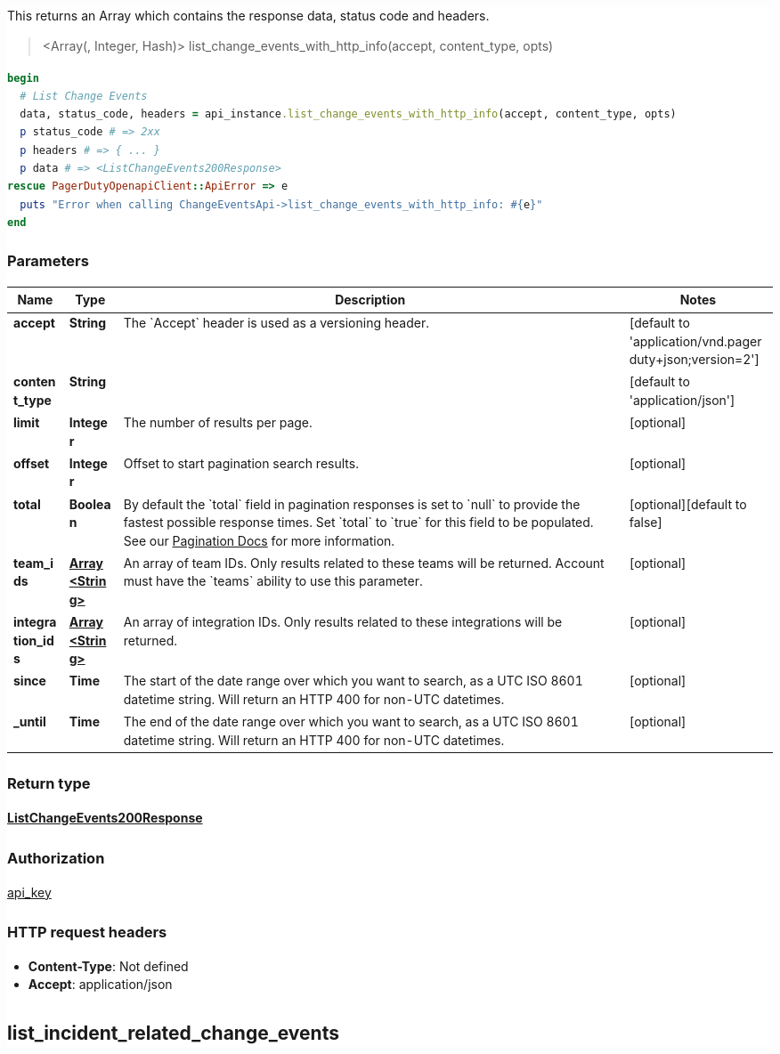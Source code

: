 This returns an Array which contains the response data, status code and headers.

> <Array(<ListChangeEvents200Response>, Integer, Hash)> list_change_events_with_http_info(accept, content_type, opts)

```ruby
begin
  # List Change Events
  data, status_code, headers = api_instance.list_change_events_with_http_info(accept, content_type, opts)
  p status_code # => 2xx
  p headers # => { ... }
  p data # => <ListChangeEvents200Response>
rescue PagerDutyOpenapiClient::ApiError => e
  puts "Error when calling ChangeEventsApi->list_change_events_with_http_info: #{e}"
end
```

### Parameters

| Name | Type | Description | Notes |
| ---- | ---- | ----------- | ----- |
| **accept** | **String** | The &#x60;Accept&#x60; header is used as a versioning header. | [default to &#39;application/vnd.pagerduty+json;version&#x3D;2&#39;] |
| **content_type** | **String** |  | [default to &#39;application/json&#39;] |
| **limit** | **Integer** | The number of results per page. | [optional] |
| **offset** | **Integer** | Offset to start pagination search results. | [optional] |
| **total** | **Boolean** | By default the &#x60;total&#x60; field in pagination responses is set to &#x60;null&#x60; to provide the fastest possible response times. Set &#x60;total&#x60; to &#x60;true&#x60; for this field to be populated.  See our [Pagination Docs](https://developer.pagerduty.com/docs/rest-api-v2/pagination/) for more information.  | [optional][default to false] |
| **team_ids** | [**Array&lt;String&gt;**](String.md) | An array of team IDs. Only results related to these teams will be returned. Account must have the &#x60;teams&#x60; ability to use this parameter. | [optional] |
| **integration_ids** | [**Array&lt;String&gt;**](String.md) | An array of integration IDs. Only results related to these integrations will be returned. | [optional] |
| **since** | **Time** | The start of the date range over which you want to search, as a UTC ISO 8601 datetime string. Will return an HTTP 400 for non-UTC datetimes. | [optional] |
| **_until** | **Time** | The end of the date range over which you want to search, as a UTC ISO 8601 datetime string. Will return an HTTP 400 for non-UTC datetimes. | [optional] |

### Return type

[**ListChangeEvents200Response**](ListChangeEvents200Response.md)

### Authorization

[api_key](../README.md#api_key)

### HTTP request headers

- **Content-Type**: Not defined
- **Accept**: application/json


## list_incident_related_change_events
